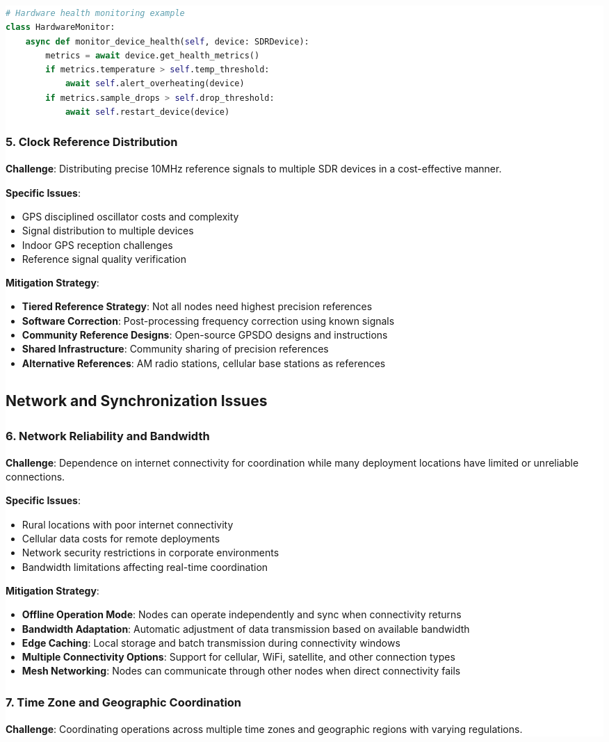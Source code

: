 ```python
# Hardware health monitoring example
class HardwareMonitor:
    async def monitor_device_health(self, device: SDRDevice):
        metrics = await device.get_health_metrics()
        if metrics.temperature > self.temp_threshold:
            await self.alert_overheating(device)
        if metrics.sample_drops > self.drop_threshold:
            await self.restart_device(device)
```

### 5. Clock Reference Distribution

**Challenge**: Distributing precise 10MHz reference signals to multiple SDR devices in a cost-effective manner.

**Specific Issues**:
- GPS disciplined oscillator costs and complexity
- Signal distribution to multiple devices
- Indoor GPS reception challenges
- Reference signal quality verification

**Mitigation Strategy**:
- **Tiered Reference Strategy**: Not all nodes need highest precision references
- **Software Correction**: Post-processing frequency correction using known signals
- **Community Reference Designs**: Open-source GPSDO designs and instructions
- **Shared Infrastructure**: Community sharing of precision references
- **Alternative References**: AM radio stations, cellular base stations as references

## Network and Synchronization Issues

### 6. Network Reliability and Bandwidth

**Challenge**: Dependence on internet connectivity for coordination while many deployment locations have limited or unreliable connections.

**Specific Issues**:
- Rural locations with poor internet connectivity
- Cellular data costs for remote deployments
- Network security restrictions in corporate environments
- Bandwidth limitations affecting real-time coordination

**Mitigation Strategy**:
- **Offline Operation Mode**: Nodes can operate independently and sync when connectivity returns
- **Bandwidth Adaptation**: Automatic adjustment of data transmission based on available bandwidth
- **Edge Caching**: Local storage and batch transmission during connectivity windows
- **Multiple Connectivity Options**: Support for cellular, WiFi, satellite, and other connection types
- **Mesh Networking**: Nodes can communicate through other nodes when direct connectivity fails

### 7. Time Zone and Geographic Coordination

**Challenge**: Coordinating operations across multiple time zones and geographic regions with varying regulations.
